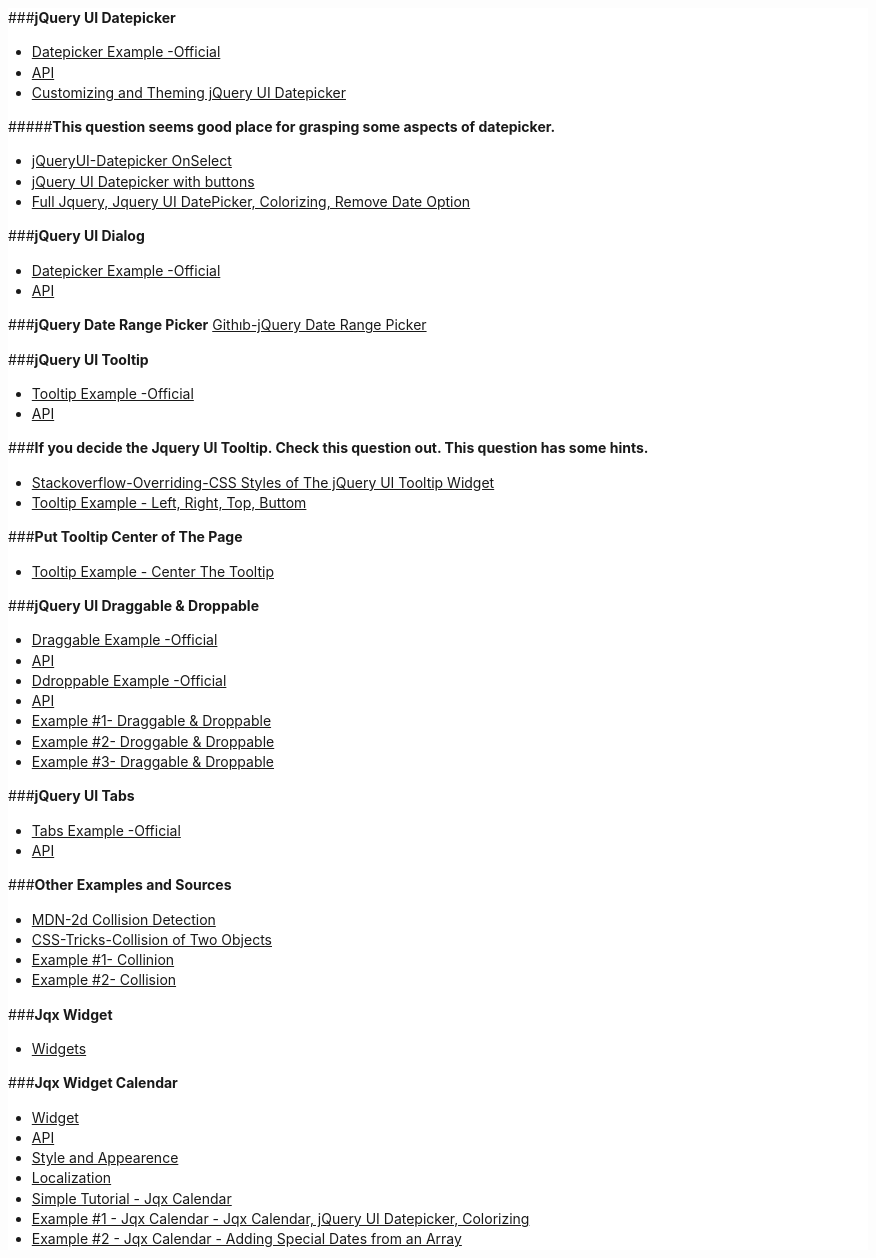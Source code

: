 ###**jQuery UI Datepicker**
- [Datepicker Example -Official](https://jqueryui.com/datepicker/)
- [API](http://api.jqueryui.com/datepicker/)
- [Customizing and Theming jQuery UI Datepicker](http://www.hongkiat.com/blog/jquery-ui-datepicker/)

#####**This question seems good place for grasping some aspects of datepicker.**
- [jQueryUI-Datepicker OnSelect](http://stackoverflow.com/questions/9210451/datepicker-onselect)
- [jQuery UI Datepicker with buttons](http://jsfiddle.net/hellyeah/7e4mLj5r/1/embedded/result/)
- [Full Jquery, Jquery UI DatePicker, Colorizing, Remove Date Option](http://jsfiddle.net/hellyeah/1u7990jL/embedded/result/)

###**jQuery UI Dialog**
- [Datepicker Example -Official](https://jqueryui.com/dialog/)
- [API](http://api.jqueryui.com/dialog/)

###**jQuery Date Range Picker**
[Githıb-jQuery Date Range Picker](https://github.com/longbill/jquery-date-range-picker)

###**jQuery UI Tooltip**
- [Tooltip Example -Official](https://jqueryui.com/tooltip/)
- [API](http://api.jqueryui.com/tooltip/)

###**If you decide the Jquery UI Tooltip. Check this question out. This question has some hints.**
- [Stackoverflow-Overriding-CSS Styles of The jQuery UI Tooltip Widget](http://stackoverflow.com/questions/4780759/overriding-css-styles-of-the-jquery-ui-tooltip-widget)
- [Tooltip Example - Left, Right, Top, Buttom](http://jsfiddle.net/hellyeah/61dperye/1/embedded/result/)

###**Put Tooltip Center of The Page**
- [Tooltip Example - Center The Tooltip](http://jsfiddle.net/hellyeah/99Lsyzgq/embedded/result/)

###**jQuery UI Draggable & Droppable**
- [Draggable Example -Official](https://jqueryui.com/draggable/)
- [API](http://api.jqueryui.com/draggable/)
- [Ddroppable Example -Official](https://jqueryui.com/droppable/)
- [API](http://api.jqueryui.com/droppable/)
- [Example #1- Draggable & Droppable](http://jsfiddle.net/hellyeah/eb99nf9v/embedded/result/)
- [Example #2- Droggable & Droppable](http://jsfiddle.net/hellyeah/r2b6z9qp/embedded/result/)
- [Example #3- Draggable & Droppable](http://jsfiddle.net/hellyeah/bzsktm1y/embedded/result/)

###**jQuery UI Tabs**
- [Tabs Example -Official](https://jqueryui.com/tabs/)
- [API](http://api.jqueryui.com/selectable/)

###**Other Examples and Sources**
- [MDN-2d Collision Detection](https://developer.mozilla.org/en-US/docs/Games/Techniques/2D_collision_detection)
- [CSS-Tricks-Collision of Two Objects](https://css-tricks.com/collision-detection/)
- [Example #1- Collinion](http://jsfiddle.net/hellyeah/sy1gz0xw/)
- [Example #2- Collision](http://jsfiddle.net/hellyeah/st9fbyrg/1/)

###**Jqx Widget**
- [Widgets](http://www.jqwidgets.com/)

###**Jqx Widget Calendar**
- [Widget](http://www.jqwidgets.com/jquery-widgets-documentation/documentation/jqxcalendar/jquery-calendar-getting-started.htm)
- [API](https://www.jqwidgets.com/jquery-widgets-documentation/documentation/jqxcalendar/jquery-calendar-api.htm)
- [Style and Appearence](https://www.jqwidgets.com/jquery-widgets-documentation/documentation/jqxcalendar/jquery-calendar-styling-and-appearance.htm)
- [Localization](http://www.jqwidgets.com/jquery-calendar-localization/)
- [Simple Tutorial - Jqx Calendar](http://wiki.nsbasic.com/JqxCalendar)
- [Example #1 - Jqx Calendar - Jqx Calendar, jQuery UI Datepicker, Colorizing](http://jsfiddle.net/hellyeah/sor9qpb1/embedded/result/)
- [Example #2 - Jqx Calendar - Adding Special Dates from an Array](http://jsfiddle.net/a8jnynmm/6/embedded/result/)